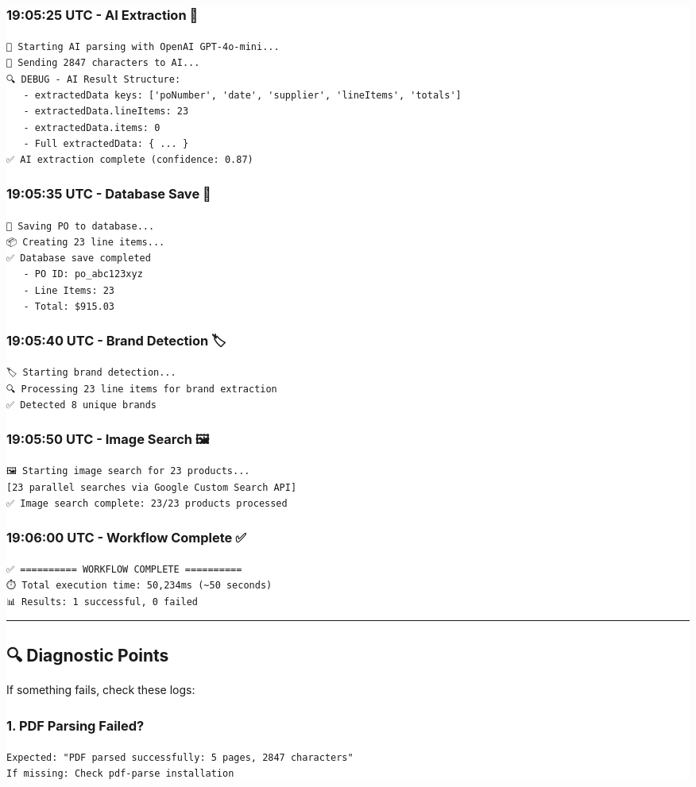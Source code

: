 ### 19:05:25 UTC - AI Extraction 🤖
```
🤖 Starting AI parsing with OpenAI GPT-4o-mini...
📝 Sending 2847 characters to AI...
🔍 DEBUG - AI Result Structure:
   - extractedData keys: ['poNumber', 'date', 'supplier', 'lineItems', 'totals']
   - extractedData.lineItems: 23
   - extractedData.items: 0
   - Full extractedData: { ... }
✅ AI extraction complete (confidence: 0.87)
```

### 19:05:35 UTC - Database Save 💾
```
💾 Saving PO to database...
📦 Creating 23 line items...
✅ Database save completed
   - PO ID: po_abc123xyz
   - Line Items: 23
   - Total: $915.03
```

### 19:05:40 UTC - Brand Detection 🏷️
```
🏷️ Starting brand detection...
🔍 Processing 23 line items for brand extraction
✅ Detected 8 unique brands
```

### 19:05:50 UTC - Image Search 🖼️
```
🖼️ Starting image search for 23 products...
[23 parallel searches via Google Custom Search API]
✅ Image search complete: 23/23 products processed
```

### 19:06:00 UTC - Workflow Complete ✅
```
✅ ========== WORKFLOW COMPLETE ==========
⏱️ Total execution time: 50,234ms (~50 seconds)
📊 Results: 1 successful, 0 failed
```

---

## 🔍 Diagnostic Points

If something fails, check these logs:

### 1. PDF Parsing Failed?
```
Expected: "PDF parsed successfully: 5 pages, 2847 characters"
If missing: Check pdf-parse installation
```
